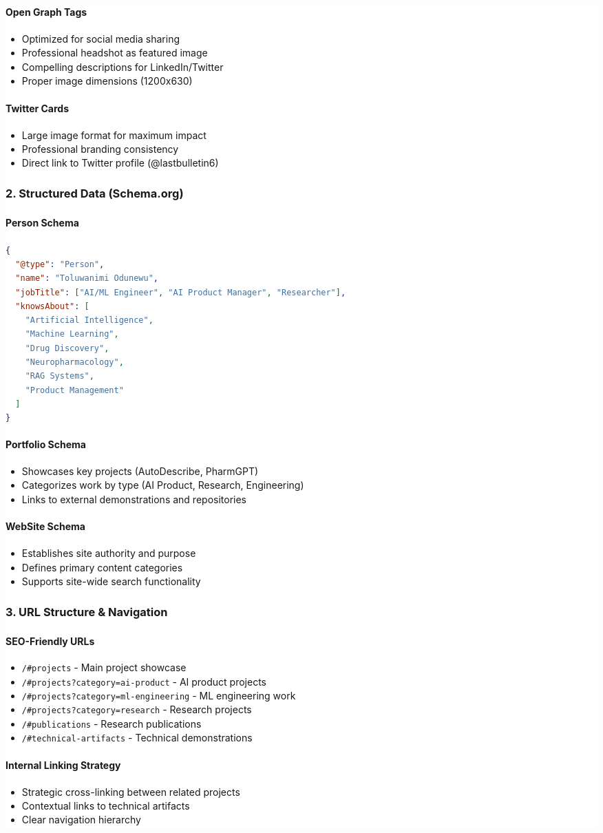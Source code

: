 #### Open Graph Tags
- Optimized for social media sharing
- Professional headshot as featured image
- Compelling descriptions for LinkedIn/Twitter
- Proper image dimensions (1200x630)

#### Twitter Cards
- Large image format for maximum impact
- Professional branding consistency
- Direct link to Twitter profile (@lastbulletin6)

### 2. Structured Data (Schema.org)

#### Person Schema
```json
{
  "@type": "Person",
  "name": "Toluwanimi Odunewu",
  "jobTitle": ["AI/ML Engineer", "AI Product Manager", "Researcher"],
  "knowsAbout": [
    "Artificial Intelligence",
    "Machine Learning", 
    "Drug Discovery",
    "Neuropharmacology",
    "RAG Systems",
    "Product Management"
  ]
}
```

#### Portfolio Schema
- Showcases key projects (AutoDescribe, PharmGPT)
- Categorizes work by type (AI Product, Research, Engineering)
- Links to external demonstrations and repositories

#### WebSite Schema
- Establishes site authority and purpose
- Defines primary content categories
- Supports site-wide search functionality

### 3. URL Structure & Navigation

#### SEO-Friendly URLs
- `/#projects` - Main project showcase
- `/#projects?category=ai-product` - AI product projects
- `/#projects?category=ml-engineering` - ML engineering work
- `/#projects?category=research` - Research projects
- `/#publications` - Research publications
- `/#technical-artifacts` - Technical demonstrations

#### Internal Linking Strategy
- Strategic cross-linking between related projects
- Contextual links to technical artifacts
- Clear navigation hierarchy
